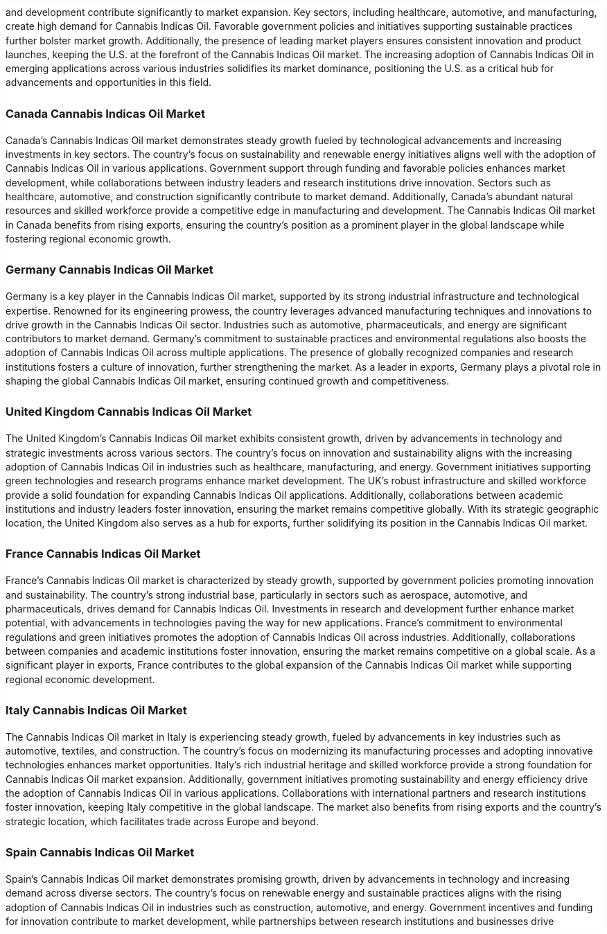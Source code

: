 and development contribute significantly to market expansion. Key sectors, including healthcare, automotive, and manufacturing, create high demand for Cannabis Indicas Oil. Favorable government policies and initiatives supporting sustainable practices further bolster market growth. Additionally, the presence of leading market players ensures consistent innovation and product launches, keeping the U.S. at the forefront of the Cannabis Indicas Oil market. The increasing adoption of Cannabis Indicas Oil in emerging applications across various industries solidifies its market dominance, positioning the U.S. as a critical hub for advancements and opportunities in this field.</p><h3>Canada Cannabis Indicas Oil Market</h3><p>Canada&rsquo;s Cannabis Indicas Oil market demonstrates steady growth fueled by technological advancements and increasing investments in key sectors. The country&rsquo;s focus on sustainability and renewable energy initiatives aligns well with the adoption of Cannabis Indicas Oil in various applications. Government support through funding and favorable policies enhances market development, while collaborations between industry leaders and research institutions drive innovation. Sectors such as healthcare, automotive, and construction significantly contribute to market demand. Additionally, Canada&rsquo;s abundant natural resources and skilled workforce provide a competitive edge in manufacturing and development. The Cannabis Indicas Oil market in Canada benefits from rising exports, ensuring the country&rsquo;s position as a prominent player in the global landscape while fostering regional economic growth.</p><h3>Germany Cannabis Indicas Oil Market</h3><p>Germany is a key player in the Cannabis Indicas Oil market, supported by its strong industrial infrastructure and technological expertise. Renowned for its engineering prowess, the country leverages advanced manufacturing techniques and innovations to drive growth in the Cannabis Indicas Oil sector. Industries such as automotive, pharmaceuticals, and energy are significant contributors to market demand. Germany&rsquo;s commitment to sustainable practices and environmental regulations also boosts the adoption of Cannabis Indicas Oil across multiple applications. The presence of globally recognized companies and research institutions fosters a culture of innovation, further strengthening the market. As a leader in exports, Germany plays a pivotal role in shaping the global Cannabis Indicas Oil market, ensuring continued growth and competitiveness.</p><h3>United Kingdom Cannabis Indicas Oil Market</h3><p>The United Kingdom&rsquo;s Cannabis Indicas Oil market exhibits consistent growth, driven by advancements in technology and strategic investments across various sectors. The country&rsquo;s focus on innovation and sustainability aligns with the increasing adoption of Cannabis Indicas Oil in industries such as healthcare, manufacturing, and energy. Government initiatives supporting green technologies and research programs enhance market development. The UK&rsquo;s robust infrastructure and skilled workforce provide a solid foundation for expanding Cannabis Indicas Oil applications. Additionally, collaborations between academic institutions and industry leaders foster innovation, ensuring the market remains competitive globally. With its strategic geographic location, the United Kingdom also serves as a hub for exports, further solidifying its position in the Cannabis Indicas Oil market.</p><h3>France Cannabis Indicas Oil Market</h3><p>France&rsquo;s Cannabis Indicas Oil market is characterized by steady growth, supported by government policies promoting innovation and sustainability. The country&rsquo;s strong industrial base, particularly in sectors such as aerospace, automotive, and pharmaceuticals, drives demand for Cannabis Indicas Oil. Investments in research and development further enhance market potential, with advancements in technologies paving the way for new applications. France&rsquo;s commitment to environmental regulations and green initiatives promotes the adoption of Cannabis Indicas Oil across industries. Additionally, collaborations between companies and academic institutions foster innovation, ensuring the market remains competitive on a global scale. As a significant player in exports, France contributes to the global expansion of the Cannabis Indicas Oil market while supporting regional economic development.</p><h3>Italy Cannabis Indicas Oil Market</h3><p>The Cannabis Indicas Oil market in Italy is experiencing steady growth, fueled by advancements in key industries such as automotive, textiles, and construction. The country&rsquo;s focus on modernizing its manufacturing processes and adopting innovative technologies enhances market opportunities. Italy&rsquo;s rich industrial heritage and skilled workforce provide a strong foundation for Cannabis Indicas Oil market expansion. Additionally, government initiatives promoting sustainability and energy efficiency drive the adoption of Cannabis Indicas Oil in various applications. Collaborations with international partners and research institutions foster innovation, keeping Italy competitive in the global landscape. The market also benefits from rising exports and the country&rsquo;s strategic location, which facilitates trade across Europe and beyond.</p><h3>Spain Cannabis Indicas Oil Market</h3><p>Spain&rsquo;s Cannabis Indicas Oil market demonstrates promising growth, driven by advancements in technology and increasing demand across diverse sectors. The country&rsquo;s focus on renewable energy and sustainable practices aligns with the rising adoption of Cannabis Indicas Oil in industries such as construction, automotive, and energy. Government incentives and funding for innovation contribute to market development, while partnerships between research institutions and businesses drive